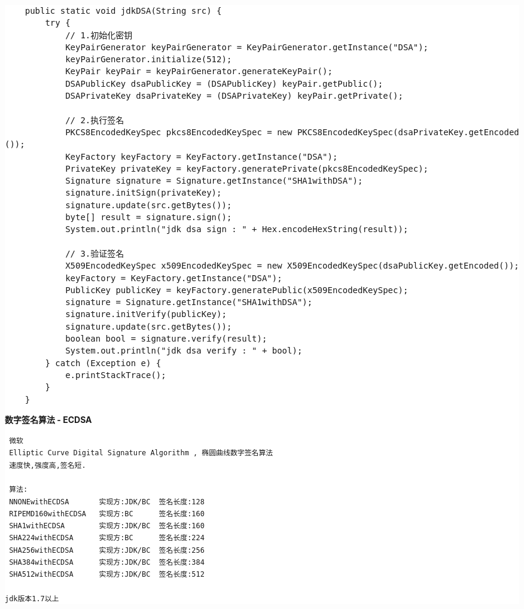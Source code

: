
<pre class="brush: java; ruler: true;  highlight: [] ; auto-links: false ; collapse: true ; gutter: false;">
	public static void jdkDSA(String src) {
		try {
			// 1.初始化密钥
			KeyPairGenerator keyPairGenerator = KeyPairGenerator.getInstance("DSA");
			keyPairGenerator.initialize(512);
			KeyPair keyPair = keyPairGenerator.generateKeyPair();
			DSAPublicKey dsaPublicKey = (DSAPublicKey) keyPair.getPublic();
			DSAPrivateKey dsaPrivateKey = (DSAPrivateKey) keyPair.getPrivate();

			// 2.执行签名
			PKCS8EncodedKeySpec pkcs8EncodedKeySpec = new PKCS8EncodedKeySpec(dsaPrivateKey.getEncoded());
			KeyFactory keyFactory = KeyFactory.getInstance("DSA");
			PrivateKey privateKey = keyFactory.generatePrivate(pkcs8EncodedKeySpec);
			Signature signature = Signature.getInstance("SHA1withDSA");
			signature.initSign(privateKey);
			signature.update(src.getBytes());
			byte[] result = signature.sign();
			System.out.println("jdk dsa sign : " + Hex.encodeHexString(result));

			// 3.验证签名
			X509EncodedKeySpec x509EncodedKeySpec = new X509EncodedKeySpec(dsaPublicKey.getEncoded());
			keyFactory = KeyFactory.getInstance("DSA");
			PublicKey publicKey = keyFactory.generatePublic(x509EncodedKeySpec);
			signature = Signature.getInstance("SHA1withDSA");
			signature.initVerify(publicKey);
			signature.update(src.getBytes());
			boolean bool = signature.verify(result);
			System.out.println("jdk dsa verify : " + bool);
		} catch (Exception e) {
			e.printStackTrace();
		}
	}
</pre>


**数字签名算法 - ECDSA**

	 微软
	 Elliptic Curve Digital Signature Algorithm , 椭圆曲线数字签名算法
	 速度快,强度高,签名短.
	 
	 算法:
	 NNONEwithECDSA       实现方:JDK/BC  签名长度:128 
	 RIPEMD160withECDSA   实现方:BC      签名长度:160
	 SHA1withECDSA        实现方:JDK/BC  签名长度:160
	 SHA224withECDSA      实现方:BC      签名长度:224
	 SHA256withECDSA      实现方:JDK/BC  签名长度:256
	 SHA384withECDSA      实现方:JDK/BC  签名长度:384
	 SHA512withECDSA      实现方:JDK/BC  签名长度:512
	 
	jdk版本1.7以上
